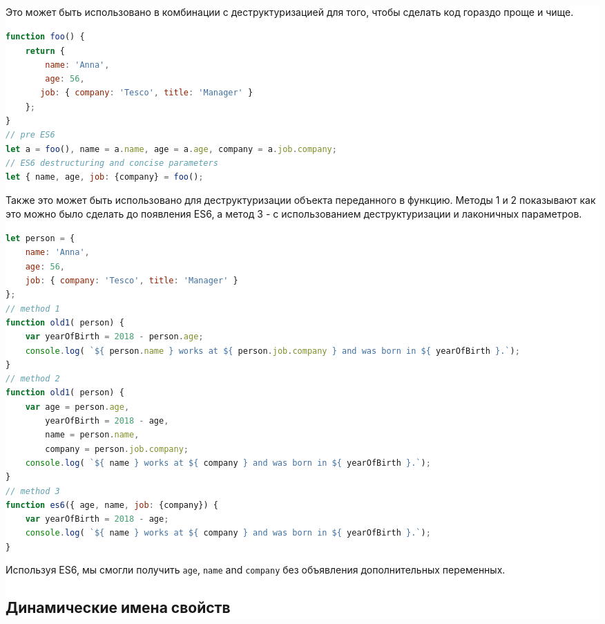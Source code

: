 Это может быть использовано в комбинации с деструктуризацией для того, чтобы сделать код гораздо проще и чище.

```javascript
function foo() {
    return {
        name: 'Anna',
        age: 56,
       job: { company: 'Tesco', title: 'Manager' }
    };
}
// pre ES6
let a = foo(), name = a.name, age = a.age, company = a.job.company;
// ES6 destructuring and concise parameters
let { name, age, job: {company} = foo();
```

Также это может быть использовано для деструктуризации объекта переданного в функцию. Методы 1 и 2 показывают как это можно было сделать до появления ES6, а метод 3 - с использованием деструктуризации и лаконичных параметров.

```javascript
let person = {
    name: 'Anna',
    age: 56,
    job: { company: 'Tesco', title: 'Manager' }
};
// method 1
function old1( person) {
    var yearOfBirth = 2018 - person.age;
    console.log( `${ person.name } works at ${ person.job.company } and was born in ${ yearOfBirth }.`);
}
// method 2
function old1( person) {
    var age = person.age,
        yearOfBirth = 2018 - age,
        name = person.name,
        company = person.job.company;
    console.log( `${ name } works at ${ company } and was born in ${ yearOfBirth }.`);
}
// method 3
function es6({ age, name, job: {company}) {
    var yearOfBirth = 2018 - age;
    console.log( `${ name } works at ${ company } and was born in ${ yearOfBirth }.`);
}
```

Используя ES6, мы смогли получить `age`, `name` and `company` без объявления дополнительных переменных.

## Динамические имена свойств
